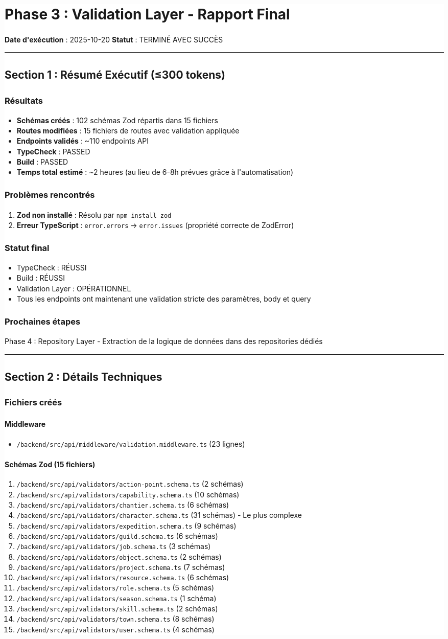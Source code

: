 # Phase 3 : Validation Layer - Rapport Final

**Date d'exécution** : 2025-10-20
**Statut** : TERMINÉ AVEC SUCCÈS

---

## Section 1 : Résumé Exécutif (≤300 tokens)

### Résultats

- **Schémas créés** : 102 schémas Zod répartis dans 15 fichiers
- **Routes modifiées** : 15 fichiers de routes avec validation appliquée
- **Endpoints validés** : ~110 endpoints API
- **TypeCheck** : PASSED
- **Build** : PASSED
- **Temps total estimé** : ~2 heures (au lieu de 6-8h prévues grâce à l'automatisation)

### Problèmes rencontrés

1. **Zod non installé** : Résolu par `npm install zod`
2. **Erreur TypeScript** : `error.errors` → `error.issues` (propriété correcte de ZodError)

### Statut final

- TypeCheck : RÉUSSI
- Build : RÉUSSI
- Validation Layer : OPÉRATIONNEL
- Tous les endpoints ont maintenant une validation stricte des paramètres, body et query

### Prochaines étapes

Phase 4 : Repository Layer - Extraction de la logique de données dans des repositories dédiés

---

## Section 2 : Détails Techniques

### Fichiers créés

#### Middleware
- `/backend/src/api/middleware/validation.middleware.ts` (23 lignes)

#### Schémas Zod (15 fichiers)
1. `/backend/src/api/validators/action-point.schema.ts` (2 schémas)
2. `/backend/src/api/validators/capability.schema.ts` (10 schémas)
3. `/backend/src/api/validators/chantier.schema.ts` (6 schémas)
4. `/backend/src/api/validators/character.schema.ts` (31 schémas) - Le plus complexe
5. `/backend/src/api/validators/expedition.schema.ts` (9 schémas)
6. `/backend/src/api/validators/guild.schema.ts` (6 schémas)
7. `/backend/src/api/validators/job.schema.ts` (3 schémas)
8. `/backend/src/api/validators/object.schema.ts` (2 schémas)
9. `/backend/src/api/validators/project.schema.ts` (7 schémas)
10. `/backend/src/api/validators/resource.schema.ts` (6 schémas)
11. `/backend/src/api/validators/role.schema.ts` (5 schémas)
12. `/backend/src/api/validators/season.schema.ts` (1 schéma)
13. `/backend/src/api/validators/skill.schema.ts` (2 schémas)
14. `/backend/src/api/validators/town.schema.ts` (8 schémas)
15. `/backend/src/api/validators/user.schema.ts` (4 schémas)
